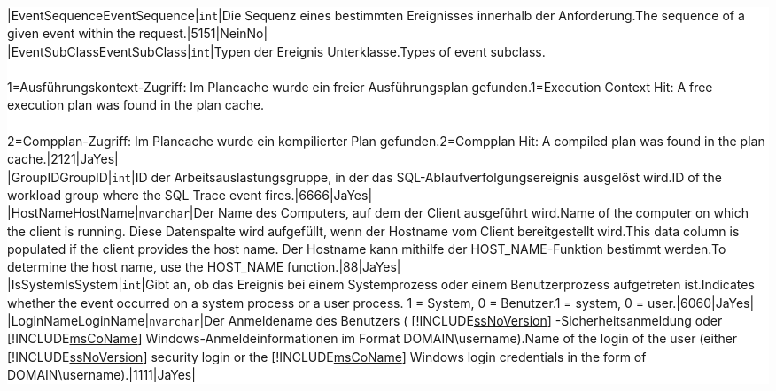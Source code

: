 |<span data-ttu-id="e3451-132">EventSequence</span><span class="sxs-lookup"><span data-stu-id="e3451-132">EventSequence</span></span>|`int`|<span data-ttu-id="e3451-133">Die Sequenz eines bestimmten Ereignisses innerhalb der Anforderung.</span><span class="sxs-lookup"><span data-stu-id="e3451-133">The sequence of a given event within the request.</span></span>|<span data-ttu-id="e3451-134">51</span><span class="sxs-lookup"><span data-stu-id="e3451-134">51</span></span>|<span data-ttu-id="e3451-135">Nein</span><span class="sxs-lookup"><span data-stu-id="e3451-135">No</span></span>|  
|<span data-ttu-id="e3451-136">EventSubClass</span><span class="sxs-lookup"><span data-stu-id="e3451-136">EventSubClass</span></span>|`int`|<span data-ttu-id="e3451-137">Typen der Ereignis Unterklasse.</span><span class="sxs-lookup"><span data-stu-id="e3451-137">Types of event subclass.</span></span><br /><br /> <span data-ttu-id="e3451-138">1=Ausführungskontext-Zugriff: Im Plancache wurde ein freier Ausführungsplan gefunden.</span><span class="sxs-lookup"><span data-stu-id="e3451-138">1=Execution Context Hit: A free execution plan was found in the plan cache.</span></span><br /><br /> <span data-ttu-id="e3451-139">2=Compplan-Zugriff: Im Plancache wurde ein kompilierter Plan gefunden.</span><span class="sxs-lookup"><span data-stu-id="e3451-139">2=Compplan Hit: A compiled plan was found in the plan cache.</span></span>|<span data-ttu-id="e3451-140">21</span><span class="sxs-lookup"><span data-stu-id="e3451-140">21</span></span>|<span data-ttu-id="e3451-141">Ja</span><span class="sxs-lookup"><span data-stu-id="e3451-141">Yes</span></span>|  
|<span data-ttu-id="e3451-142">GroupID</span><span class="sxs-lookup"><span data-stu-id="e3451-142">GroupID</span></span>|`int`|<span data-ttu-id="e3451-143">ID der Arbeitsauslastungsgruppe, in der das SQL-Ablaufverfolgungsereignis ausgelöst wird.</span><span class="sxs-lookup"><span data-stu-id="e3451-143">ID of the workload group where the SQL Trace event fires.</span></span>|<span data-ttu-id="e3451-144">66</span><span class="sxs-lookup"><span data-stu-id="e3451-144">66</span></span>|<span data-ttu-id="e3451-145">Ja</span><span class="sxs-lookup"><span data-stu-id="e3451-145">Yes</span></span>|  
|<span data-ttu-id="e3451-146">HostName</span><span class="sxs-lookup"><span data-stu-id="e3451-146">HostName</span></span>|`nvarchar`|<span data-ttu-id="e3451-147">Der Name des Computers, auf dem der Client ausgeführt wird.</span><span class="sxs-lookup"><span data-stu-id="e3451-147">Name of the computer on which the client is running.</span></span> <span data-ttu-id="e3451-148">Diese Datenspalte wird aufgefüllt, wenn der Hostname vom Client bereitgestellt wird.</span><span class="sxs-lookup"><span data-stu-id="e3451-148">This data column is populated if the client provides the host name.</span></span> <span data-ttu-id="e3451-149">Der Hostname kann mithilfe der HOST_NAME-Funktion bestimmt werden.</span><span class="sxs-lookup"><span data-stu-id="e3451-149">To determine the host name, use the HOST_NAME function.</span></span>|<span data-ttu-id="e3451-150">8</span><span class="sxs-lookup"><span data-stu-id="e3451-150">8</span></span>|<span data-ttu-id="e3451-151">Ja</span><span class="sxs-lookup"><span data-stu-id="e3451-151">Yes</span></span>|  
|<span data-ttu-id="e3451-152">IsSystem</span><span class="sxs-lookup"><span data-stu-id="e3451-152">IsSystem</span></span>|`int`|<span data-ttu-id="e3451-153">Gibt an, ob das Ereignis bei einem Systemprozess oder einem Benutzerprozess aufgetreten ist.</span><span class="sxs-lookup"><span data-stu-id="e3451-153">Indicates whether the event occurred on a system process or a user process.</span></span> <span data-ttu-id="e3451-154">1 = System, 0 = Benutzer.</span><span class="sxs-lookup"><span data-stu-id="e3451-154">1 = system, 0 = user.</span></span>|<span data-ttu-id="e3451-155">60</span><span class="sxs-lookup"><span data-stu-id="e3451-155">60</span></span>|<span data-ttu-id="e3451-156">Ja</span><span class="sxs-lookup"><span data-stu-id="e3451-156">Yes</span></span>|  
|<span data-ttu-id="e3451-157">LoginName</span><span class="sxs-lookup"><span data-stu-id="e3451-157">LoginName</span></span>|`nvarchar`|<span data-ttu-id="e3451-158">Der Anmeldename des Benutzers ( [!INCLUDE[ssNoVersion](../../includes/ssnoversion-md.md)] -Sicherheitsanmeldung oder [!INCLUDE[msCoName](../../includes/msconame-md.md)] Windows-Anmeldeinformationen im Format DOMAIN\username).</span><span class="sxs-lookup"><span data-stu-id="e3451-158">Name of the login of the user (either [!INCLUDE[ssNoVersion](../../includes/ssnoversion-md.md)] security login or the [!INCLUDE[msCoName](../../includes/msconame-md.md)] Windows login credentials in the form of DOMAIN\username).</span></span>|<span data-ttu-id="e3451-159">11</span><span class="sxs-lookup"><span data-stu-id="e3451-159">11</span></span>|<span data-ttu-id="e3451-160">Ja</span><span class="sxs-lookup"><span data-stu-id="e3451-160">Yes</span></span>|  